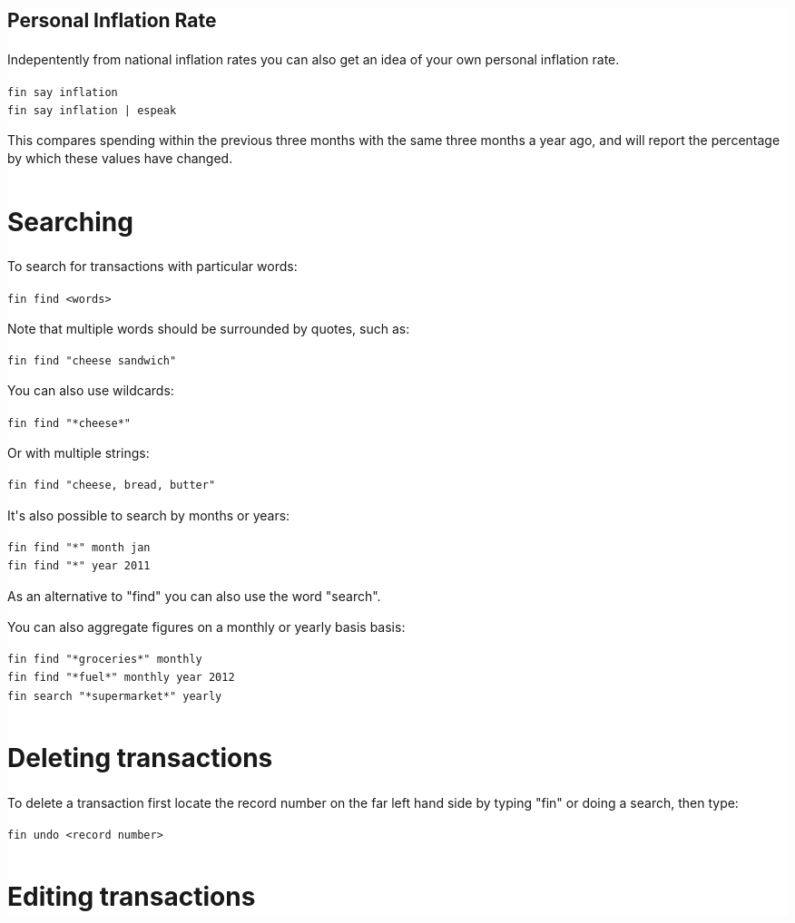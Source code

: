 
Personal Inflation Rate
-----------------------

Indepentently from national inflation rates you can also get an idea of your own personal inflation rate.

    fin say inflation
    fin say inflation | espeak


This compares spending within the previous three months with the same three months a year ago, and will report the percentage by which these values have changed.

Searching
=========

To search for transactions with particular words:

    fin find <words>


Note that multiple words should be surrounded by quotes, such as:

    fin find "cheese sandwich"


You can also use wildcards:


    fin find "*cheese*"


Or with multiple strings:

    fin find "cheese, bread, butter"


It's also possible to search by months or years:

    fin find "*" month jan
    fin find "*" year 2011


As an alternative to "find" you can also use the word "search".

You can also aggregate figures on a monthly or yearly basis basis:

    fin find "*groceries*" monthly
    fin find "*fuel*" monthly year 2012
    fin search "*supermarket*" yearly

Deleting transactions
=====================

To delete a transaction first locate the record number on the far left hand side by typing "fin" or doing a search, then type:

    fin undo <record number>



Editing transactions
====================
